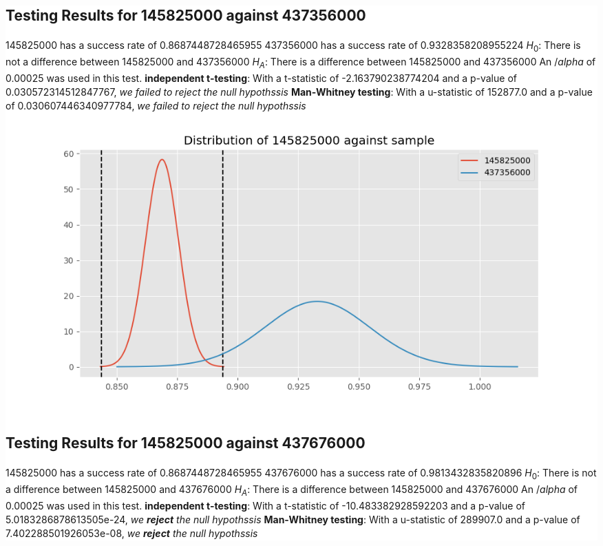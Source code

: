 ## Testing Results for 145825000 against 437356000 
145825000 has a success rate of 0.8687448728465955
437356000 has a success rate of 0.9328358208955224
$H_{0}$: There is not a difference between 145825000 and 437356000
$H_{A}$: There is a difference between 145825000 and 437356000
An $/alpha$ of 0.00025 was used in this test.
__independent t-testing__: With a t-statistic of -2.163790238774204 and a p-value of 0.030572314512847767, _we failed to reject the null hypothssis_
__Man-Whitney testing__: With a u-statistic of 152877.0 and a p-value of 0.030607446340977784, _we failed to reject the null hypothssis_
![](images/145825000_against_437356000.png) 
## Testing Results for 145825000 against 437676000 
145825000 has a success rate of 0.8687448728465955
437676000 has a success rate of 0.9813432835820896
$H_{0}$: There is not a difference between 145825000 and 437676000
$H_{A}$: There is a difference between 145825000 and 437676000
An $/alpha$ of 0.00025 was used in this test.
__independent t-testing__: With a t-statistic of -10.483382928592203 and a p-value of 5.0183286878613505e-24, _we **reject** the null hypothssis_
__Man-Whitney testing__: With a u-statistic of 289907.0 and a p-value of 7.402288501926053e-08, _we **reject** the null hypothssis_